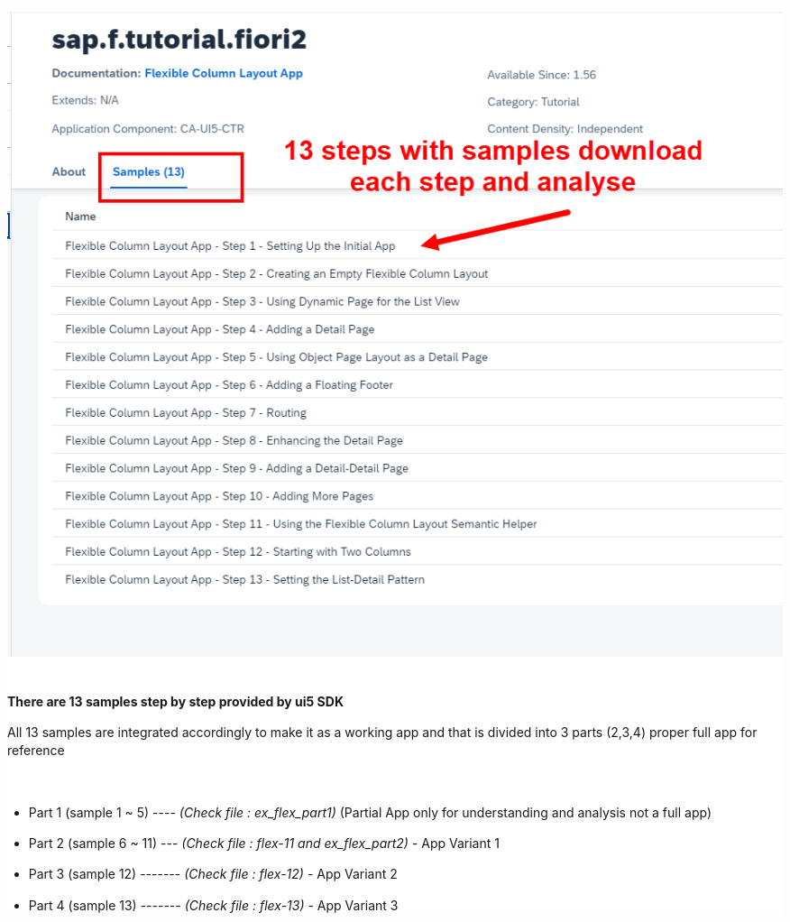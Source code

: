 <img src="./files/ui5e40-3.png"></br></br>

**There are 13 samples step by step provided by ui5 SDK**

All 13 samples are integrated accordingly to make it as a working app and that is divided into 3 parts (2,3,4) proper full app for reference

</br>

- Part 1 (sample 1 ~ 5) ---- *(Check file : ex_flex_part1)* (Partial App only for understanding and analysis not a full app)

- Part 2 (sample 6 ~ 11) --- *(Check file : flex-11 and ex_flex_part2)* - App Variant 1 

- Part 3 (sample 12) ------- *(Check file : flex-12)* - App Variant 2

- Part 4 (sample 13) ------- *(Check file : flex-13)* - App Variant 3
